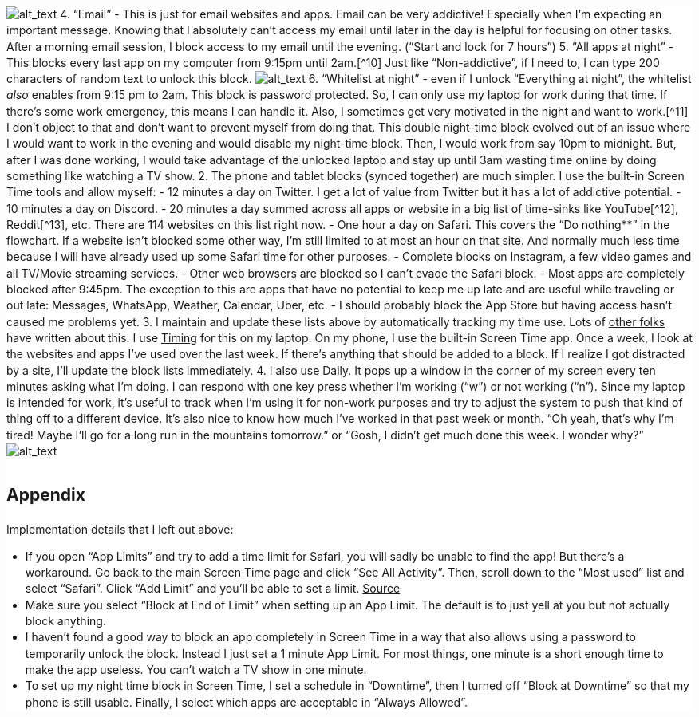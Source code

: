 ![alt_text](/images/blocks/image3.png "image_tooltip")
    4. “Email” - This is just for email websites and apps. Email can be very addictive! Especially when I’m expecting an important message. Knowing that I absolutely can’t access my email until later in the day is helpful for focusing on other tasks. After a morning email session, I block access to my email until the evening. (“Start and lock for 7 hours”)
    5. “All apps at night” - This blocks every last app on my computer from 9:15pm until 2am.[^10] Just like “Non-addictive”, if I need to, I can type 200 characters of random text to unlock this block. 
![alt_text](/images/blocks/image4.png "image_tooltip")
    6. “Whitelist at night” - even if I unlock “Everything at night”, the whitelist _also_ enables from 9:15 pm to 2am. This block is password protected. So, I can only use my laptop for work during that time. If there’s some work emergency, this means I can handle it. Also, I sometimes get very motivated in the night and want to work.[^11] I don’t object to that and don’t want to prevent myself from doing that. This double night-time block evolved out of an issue where I would want to work in the evening and would disable my night-time block. Then, I would work from say 10pm to midnight. But, after I was done working, I would take advantage of the unlocked laptop and stay up until 3am wasting time online by doing something like watching a TV show.
2. The phone and tablet blocks (synced together) are much simpler. I use the built-in Screen Time tools and allow myself:
    - 12 minutes a day on Twitter. I get a lot of value from Twitter but it has a lot of addictive potential. 
    - 10 minutes a day on Discord. 
    - 20 minutes a day summed across all apps or website in a big list of time-sinks like YouTube[^12], Reddit[^13], etc. There are 114 websites on this list right now.
    - One hour a day on Safari. This covers the “Do nothing**” in the flowchart. If a website isn’t blocked some other way, I’m still limited to at most an hour on that site. And normally much less time because I will have already used up some Safari time for other purposes. 
    - Complete blocks on Instagram, a few video games and all TV/Movie streaming services. 
    - Other web browsers are blocked so I can’t evade the Safari block.
    - Most apps are completely blocked after 9:45pm. The exception to this are apps that have no potential to keep me up late and are useful while traveling or out late: Messages, WhatsApp, Weather, Calendar, Uber, etc.
    - I should probably block the App Store but having access hasn’t caused me problems yet. 
3. I maintain and update these lists above by automatically tracking my time use. Lots of [other folks](https://www.benkuhn.net/zero/) have written about this. I use [Timing](https://timingapp.com/) for this on my laptop. On my phone, I use the built-in Screen Time app. Once a week, I look at the websites and apps I’ve used over the last week. If there’s anything that should be added to a block. If I realize I got distracted by a site, I’ll update the block lists immediately.
4. I also use [Daily](https://dailytimetracking.com). It pops up a window in the corner of my screen every ten minutes asking what I’m doing. I can respond with one key press whether I’m working (“w”) or not working (“n”). Since my laptop is intended for work, it’s useful to track when I’m using it for non-work purposes and try to adjust the system to push that kind of thing off to a different device. It’s also nice to know how much I’ve worked in that past week or month. “Oh yeah, that’s why I’m tired! Maybe I’ll go for a long run in the mountains tomorrow.” or “Gosh, I didn’t get much done this week. I wonder why?”
![alt_text](/images/blocks/image5.png "image_tooltip")

## Appendix

Implementation details that I left out above:
* If you open “App Limits” and try to add a time limit for Safari, you will sadly be unable to find the app! But there’s a workaround. Go back to the main Screen Time page and click “See All Activity”. Then, scroll down to the “Most used” list and select “Safari”. Click “Add Limit” and you’ll be able to set a limit. [Source](https://discussions.apple.com/thread/250088607)
* Make sure you select “Block at End of Limit” when setting up an App Limit. The default is to just yell at you but not actually block anything.
* I haven’t found a good way to block an app completely in Screen Time in a way that also allows using a password to temporarily unlock the block. Instead I just set a 1 minute App Limit. For most things, one minute is a short enough time to make the app useless. You can’t watch a TV show in one minute. 
* To set up my night time block in Screen Time, I set a schedule in “Downtime”, then I turned off “Block at Downtime” so that my phone is still usable. Finally, I select which apps are acceptable in “Always Allowed”.